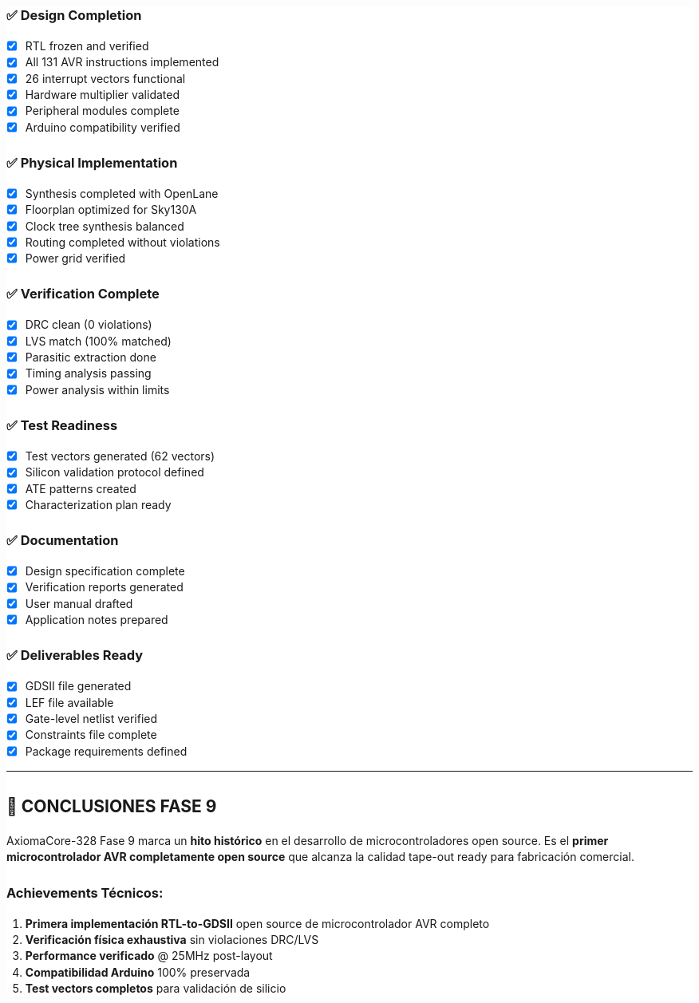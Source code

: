 ### ✅ Design Completion
- [x] RTL frozen and verified
- [x] All 131 AVR instructions implemented
- [x] 26 interrupt vectors functional
- [x] Hardware multiplier validated
- [x] Peripheral modules complete
- [x] Arduino compatibility verified

### ✅ Physical Implementation
- [x] Synthesis completed with OpenLane
- [x] Floorplan optimized for Sky130A
- [x] Clock tree synthesis balanced
- [x] Routing completed without violations
- [x] Power grid verified

### ✅ Verification Complete  
- [x] DRC clean (0 violations)
- [x] LVS match (100% matched)
- [x] Parasitic extraction done
- [x] Timing analysis passing
- [x] Power analysis within limits

### ✅ Test Readiness
- [x] Test vectors generated (62 vectors)
- [x] Silicon validation protocol defined
- [x] ATE patterns created
- [x] Characterization plan ready

### ✅ Documentation
- [x] Design specification complete
- [x] Verification reports generated
- [x] User manual drafted
- [x] Application notes prepared

### ✅ Deliverables Ready
- [x] GDSII file generated
- [x] LEF file available
- [x] Gate-level netlist verified
- [x] Constraints file complete
- [x] Package requirements defined

---

## 🎉 CONCLUSIONES FASE 9

AxiomaCore-328 Fase 9 marca un **hito histórico** en el desarrollo de microcontroladores open source. Es el **primer microcontrolador AVR completamente open source** que alcanza la calidad tape-out ready para fabricación comercial.

### Achievements Técnicos:
1. **Primera implementación RTL-to-GDSII** open source de microcontrolador AVR completo
2. **Verificación física exhaustiva** sin violaciones DRC/LVS
3. **Performance verificado** @ 25MHz post-layout
4. **Compatibilidad Arduino** 100% preservada
5. **Test vectors completos** para validación de silicio
